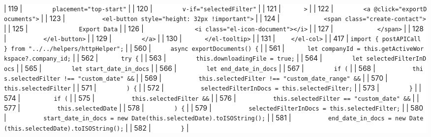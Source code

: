 | 119 | `        placement="top-start"` |
| 120 | `        v-if="selectedFilter"` |
| 121 | `      >` |
| 122 | `        <a @click="exportDocuments">` |
| 123 | `          <el-button style="height: 32px !important">` |
| 124 | `            <span class="create-contact">` |
| 125 | `              Export Data` |
| 126 | `              <i class="el-icon-document"></i>` |
| 127 | `            </span>` |
| 128 | `          </el-button>` |
| 129 | `        </a>` |
| 130 | `      </el-tooltip>` |
| 131 | `    </el-col>` |
| 417 | `import { postAPICall } from "../../helpers/httpHelper";` |
| 560 | `     async exportDocuments() {` |
| 561 | `      let companyId = this.getActiveWorkspace?.company_id;` |
| 562 | `      try {` |
| 563 | `        this.downloadingFile = true;` |
| 564 | `        let selectedFilterInDocs` |
| 565 | `        let start_date_in_docs` |
| 566 | `        let end_date_in_docs` |
| 567 | `        if (` |
| 568 | `          this.selectedFilter !== "custom_date" &&` |
| 569 | `          this.selectedFilter !== "custom_date_range" &&` |
| 570 | `          this.selectedFilter` |
| 571 | `        ) {` |
| 572 | `          selectedFilterInDocs = this.selectedFilter;` |
| 573 | `        }` |
| 574 | `         if (` |
| 575 | `          this.selectedFilter &&` |
| 576 | `          this.selectedFilter == "custom_date" &&` |
| 577 | `          this.selectedDate` |
| 578 | `        ) {` |
| 579 | `          selectedFilterInDocs = this.selectedFilter;` |
| 580 | `          start_date_in_docs = new Date(this.selectedDate).toISOString();` |
| 581 | `          end_date_in_docs = new Date(this.selectedDate).toISOString();` |
| 582 | `        }` |